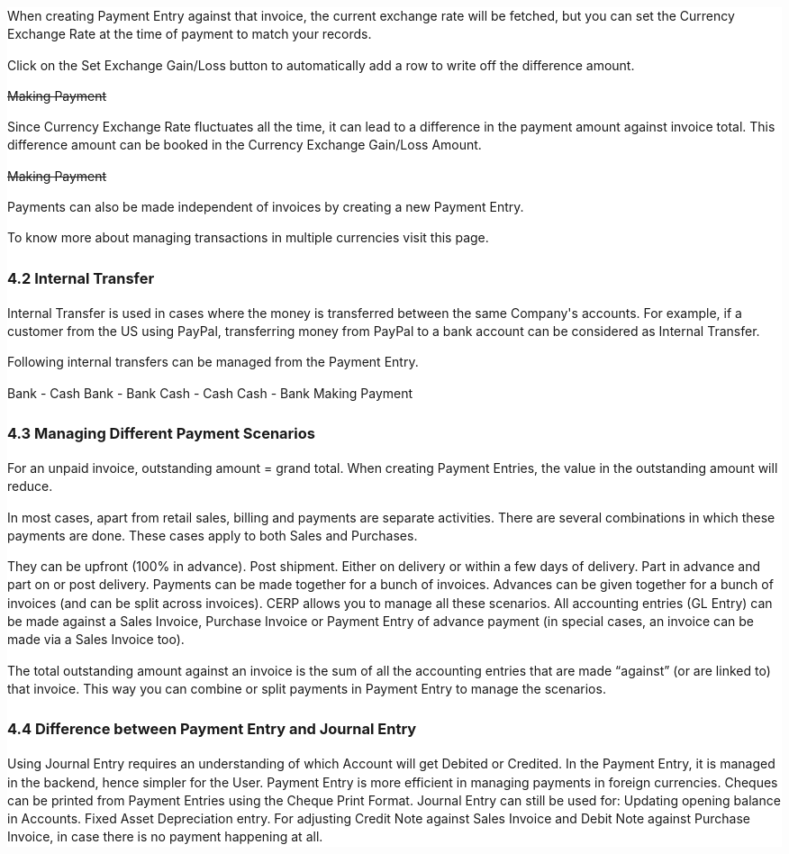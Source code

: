When creating Payment Entry against that invoice, the current exchange rate will be fetched, but you can set the Currency Exchange Rate at the time of payment to match your records.

Click on the Set Exchange Gain/Loss button to automatically add a row to write off the difference amount.

~~Making Payment~~

Since Currency Exchange Rate fluctuates all the time, it can lead to a difference in the payment amount against invoice total. This difference amount can be booked in the Currency Exchange Gain/Loss Amount.

~~Making Payment~~

Payments can also be made independent of invoices by creating a new Payment Entry.

To know more about managing transactions in multiple currencies visit this page.

### 4.2 Internal Transfer

Internal Transfer is used in cases where the money is transferred between the same Company's accounts. For example, if a customer from the US using PayPal, transferring money from PayPal to a bank account can be considered as Internal Transfer.

Following internal transfers can be managed from the Payment Entry.

Bank - Cash
Bank - Bank
Cash - Cash
Cash - Bank
Making Payment

### 4.3 Managing Different Payment Scenarios

For an unpaid invoice, outstanding amount = grand total. When creating Payment Entries, the value in the outstanding amount will reduce.

In most cases, apart from retail sales, billing and payments are separate activities. There are several combinations in which these payments are done. These cases apply to both Sales and Purchases.

They can be upfront (100% in advance).
Post shipment. Either on delivery or within a few days of delivery.
Part in advance and part on or post delivery.
Payments can be made together for a bunch of invoices.
Advances can be given together for a bunch of invoices (and can be split across invoices).
CERP allows you to manage all these scenarios. All accounting entries (GL Entry) can be made against a Sales Invoice, Purchase Invoice or Payment Entry of advance payment (in special cases, an invoice can be made via a Sales Invoice too).

The total outstanding amount against an invoice is the sum of all the accounting entries that are made “against” (or are linked to) that invoice. This way you can combine or split payments in Payment Entry to manage the scenarios.

### 4.4 Difference between Payment Entry and Journal Entry

Using Journal Entry requires an understanding of which Account will get Debited or Credited. In the Payment Entry, it is managed in the backend, hence simpler for the User.
Payment Entry is more efficient in managing payments in foreign currencies.
Cheques can be printed from Payment Entries using the Cheque Print Format.
Journal Entry can still be used for:
Updating opening balance in Accounts.
Fixed Asset Depreciation entry.
For adjusting Credit Note against Sales Invoice and Debit Note against Purchase Invoice, in case there is no payment happening at all.
